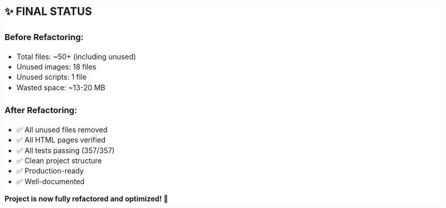 
## ✨ FINAL STATUS

### Before Refactoring:
- Total files: ~50+ (including unused)
- Unused images: 18 files
- Unused scripts: 1 file
- Wasted space: ~13-20 MB

### After Refactoring:
- ✅ All unused files removed
- ✅ All HTML pages verified
- ✅ All tests passing (357/357)
- ✅ Clean project structure
- ✅ Production-ready
- ✅ Well-documented

**Project is now fully refactored and optimized! 🎉**
